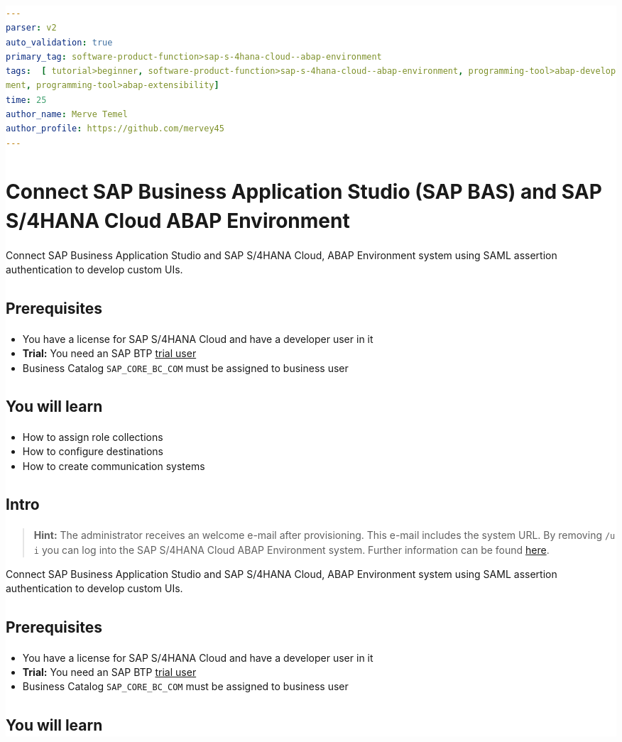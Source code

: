 ```yaml
---
parser: v2
auto_validation: true
primary_tag: software-product-function>sap-s-4hana-cloud--abap-environment
tags:  [ tutorial>beginner, software-product-function>sap-s-4hana-cloud--abap-environment, programming-tool>abap-development, programming-tool>abap-extensibility]
time: 25
author_name: Merve Temel 
author_profile: https://github.com/mervey45
---
```


# Connect SAP Business Application Studio (SAP BAS) and SAP S/4HANA Cloud ABAP Environment

 Connect SAP Business Application Studio and SAP S/4HANA Cloud, ABAP Environment system using SAML assertion authentication to develop custom UIs.


## Prerequisites

- You have a license for SAP S/4HANA Cloud and have a developer user in it
- **Trial:** You need an SAP BTP [trial user](hcp-create-trial-account)
- Business Catalog `SAP_CORE_BC_COM` must be assigned to business user

## You will learn

- How to assign role collections
- How to configure destinations
- How to create communication systems

## Intro

>**Hint:** The administrator receives an welcome e-mail after provisioning. This e-mail includes the system URL. By removing `/ui` you can log into the SAP S/4HANA Cloud ABAP Environment system. Further information can be found [here](https://help.sap.com/docs/SAP_S4HANA_CLOUD/6aa39f1ac05441e5a23f484f31e477e7/4b962c243a3342189f8af460cc444883.html?locale=en-US&state=DRAFT).




 Connect SAP Business Application Studio and SAP S/4HANA Cloud, ABAP Environment system using SAML assertion authentication to develop custom UIs.


## Prerequisites

- You have a license for SAP S/4HANA Cloud and have a developer user in it
- **Trial:** You need an SAP BTP [trial user](hcp-create-trial-account)
- Business Catalog `SAP_CORE_BC_COM` must be assigned to business user

## You will learn
